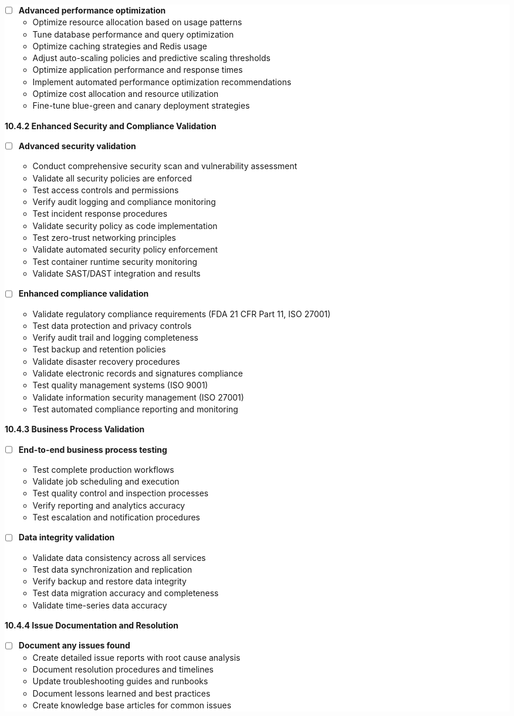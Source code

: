 - [ ] **Advanced performance optimization**
  - Optimize resource allocation based on usage patterns
  - Tune database performance and query optimization
  - Optimize caching strategies and Redis usage
  - Adjust auto-scaling policies and predictive scaling thresholds
  - Optimize application performance and response times
  - Implement automated performance optimization recommendations
  - Optimize cost allocation and resource utilization
  - Fine-tune blue-green and canary deployment strategies

**10.4.2 Enhanced Security and Compliance Validation**
- [ ] **Advanced security validation**
  - Conduct comprehensive security scan and vulnerability assessment
  - Validate all security policies are enforced
  - Test access controls and permissions
  - Verify audit logging and compliance monitoring
  - Test incident response procedures
  - Validate security policy as code implementation
  - Test zero-trust networking principles
  - Validate automated security policy enforcement
  - Test container runtime security monitoring
  - Validate SAST/DAST integration and results

- [ ] **Enhanced compliance validation**
  - Validate regulatory compliance requirements (FDA 21 CFR Part 11, ISO 27001)
  - Test data protection and privacy controls
  - Verify audit trail and logging completeness
  - Test backup and retention policies
  - Validate disaster recovery procedures
  - Validate electronic records and signatures compliance
  - Test quality management systems (ISO 9001)
  - Validate information security management (ISO 27001)
  - Test automated compliance reporting and monitoring

**10.4.3 Business Process Validation**
- [ ] **End-to-end business process testing**
  - Test complete production workflows
  - Validate job scheduling and execution
  - Test quality control and inspection processes
  - Verify reporting and analytics accuracy
  - Test escalation and notification procedures

- [ ] **Data integrity validation**
  - Validate data consistency across all services
  - Test data synchronization and replication
  - Verify backup and restore data integrity
  - Test data migration accuracy and completeness
  - Validate time-series data accuracy

**10.4.4 Issue Documentation and Resolution**
- [ ] **Document any issues found**
  - Create detailed issue reports with root cause analysis
  - Document resolution procedures and timelines
  - Update troubleshooting guides and runbooks
  - Document lessons learned and best practices
  - Create knowledge base articles for common issues
